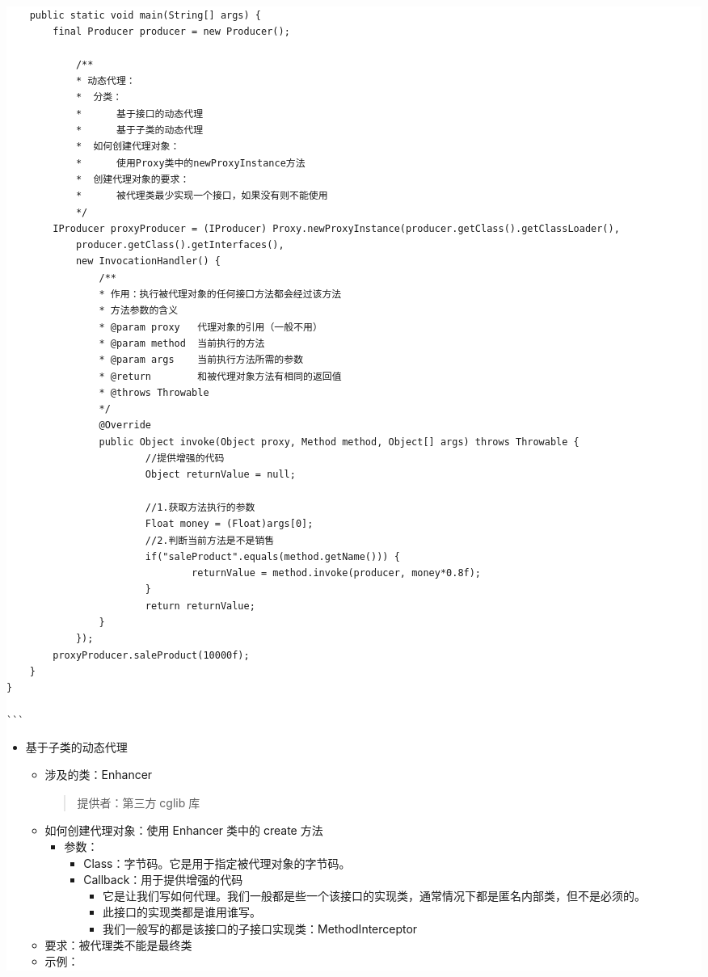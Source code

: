         public static void main(String[] args) {
            final Producer producer = new Producer();

                /**
                * 动态代理：
                *  分类：
                *      基于接口的动态代理
                *      基于子类的动态代理
                *  如何创建代理对象：
                *      使用Proxy类中的newProxyInstance方法
                *  创建代理对象的要求：
                *      被代理类最少实现一个接口，如果没有则不能使用
                */
            IProducer proxyProducer = (IProducer) Proxy.newProxyInstance(producer.getClass().getClassLoader(),
                producer.getClass().getInterfaces(),
                new InvocationHandler() {
                    /**
                    * 作用：执行被代理对象的任何接口方法都会经过该方法
                    * 方法参数的含义
                    * @param proxy   代理对象的引用（一般不用）
                    * @param method  当前执行的方法
                    * @param args    当前执行方法所需的参数
                    * @return        和被代理对象方法有相同的返回值
                    * @throws Throwable
                    */
                    @Override
                    public Object invoke(Object proxy, Method method, Object[] args) throws Throwable {
                            //提供增强的代码
                            Object returnValue = null;

                            //1.获取方法执行的参数
                            Float money = (Float)args[0];
                            //2.判断当前方法是不是销售
                            if("saleProduct".equals(method.getName())) {
                                    returnValue = method.invoke(producer, money*0.8f);
                            }
                            return returnValue;
                    }
                });
            proxyProducer.saleProduct(10000f);
        }
    }

    ```

- 基于子类的动态代理

  - 涉及的类：Enhancer
    > 提供者：第三方 cglib 库
  - 如何创建代理对象：使用 Enhancer 类中的 create 方法
    - 参数：
      - Class：字节码。它是用于指定被代理对象的字节码。
      - Callback：用于提供增强的代码
        - 它是让我们写如何代理。我们一般都是些一个该接口的实现类，通常情况下都是匿名内部类，但不是必须的。
        - 此接口的实现类都是谁用谁写。
        - 我们一般写的都是该接口的子接口实现类：MethodInterceptor
  - 要求：被代理类不能是最终类
  - 示例：

